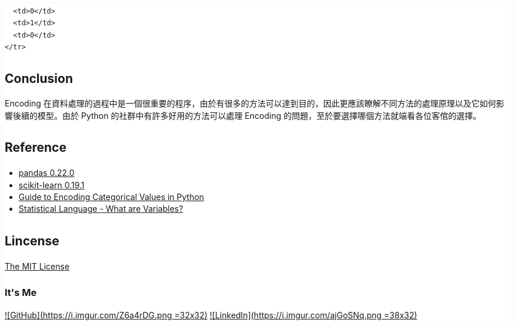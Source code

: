       <td>0</td>
      <td>1</td>
      <td>0</td>
    </tr>
  </tbody>
</table>
</div>

## Conclusion
Encoding 在資料處理的過程中是一個很重要的程序，由於有很多的方法可以達到目的，因此更應該瞭解不同方法的處理原理以及它如何影響後續的模型。由於 Python 的社群中有許多好用的方法可以處理 Encoding 的問題，至於要選擇哪個方法就端看各位客倌的選擇。

## Reference
- [pandas 0.22.0](https://pandas.pydata.org/pandas-docs/stable/api.html)
- [scikit-learn 0.19.1](http://scikit-learn.org/stable/modules/classes.html)
- [Guide to Encoding Categorical Values in Python](http://pbpython.com/categorical-encoding.html)
- [Statistical Language - What are Variables?](http://www.abs.gov.au/websitedbs/a3121120.nsf/home/statistical+language+-+what+are+variables)

## Lincense
[The MIT License](https://opensource.org/licenses/MIT)

### It's Me
[![GitHub](https://i.imgur.com/Z6a4rDG.png =32x32)](https://github.com/orcahmlee) [![LinkedIn](https://i.imgur.com/ajGoSNq.png =38x32)](https://www.linkedin.com/in/orcahmlee)
